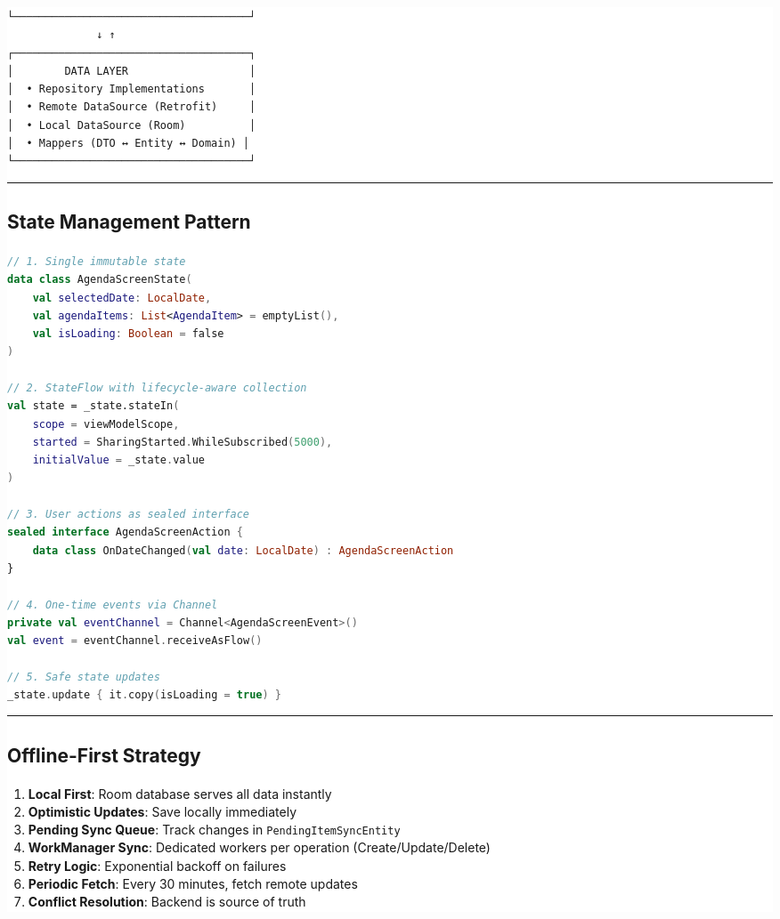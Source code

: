 ```
└─────────────────────────────────────┘
              ↓ ↑
┌─────────────────────────────────────┐
│        DATA LAYER                   │
│  • Repository Implementations       │
│  • Remote DataSource (Retrofit)     │
│  • Local DataSource (Room)          │
│  • Mappers (DTO ↔ Entity ↔ Domain) │
└─────────────────────────────────────┘
```

---

## State Management Pattern

```kotlin
// 1. Single immutable state
data class AgendaScreenState(
    val selectedDate: LocalDate,
    val agendaItems: List<AgendaItem> = emptyList(),
    val isLoading: Boolean = false
)

// 2. StateFlow with lifecycle-aware collection
val state = _state.stateIn(
    scope = viewModelScope,
    started = SharingStarted.WhileSubscribed(5000),
    initialValue = _state.value
)

// 3. User actions as sealed interface
sealed interface AgendaScreenAction {
    data class OnDateChanged(val date: LocalDate) : AgendaScreenAction
}

// 4. One-time events via Channel
private val eventChannel = Channel<AgendaScreenEvent>()
val event = eventChannel.receiveAsFlow()

// 5. Safe state updates
_state.update { it.copy(isLoading = true) }
```

---

## Offline-First Strategy

1. **Local First**: Room database serves all data instantly
2. **Optimistic Updates**: Save locally immediately
3. **Pending Sync Queue**: Track changes in `PendingItemSyncEntity`
4. **WorkManager Sync**: Dedicated workers per operation (Create/Update/Delete)
5. **Retry Logic**: Exponential backoff on failures
6. **Periodic Fetch**: Every 30 minutes, fetch remote updates
7. **Conflict Resolution**: Backend is source of truth
